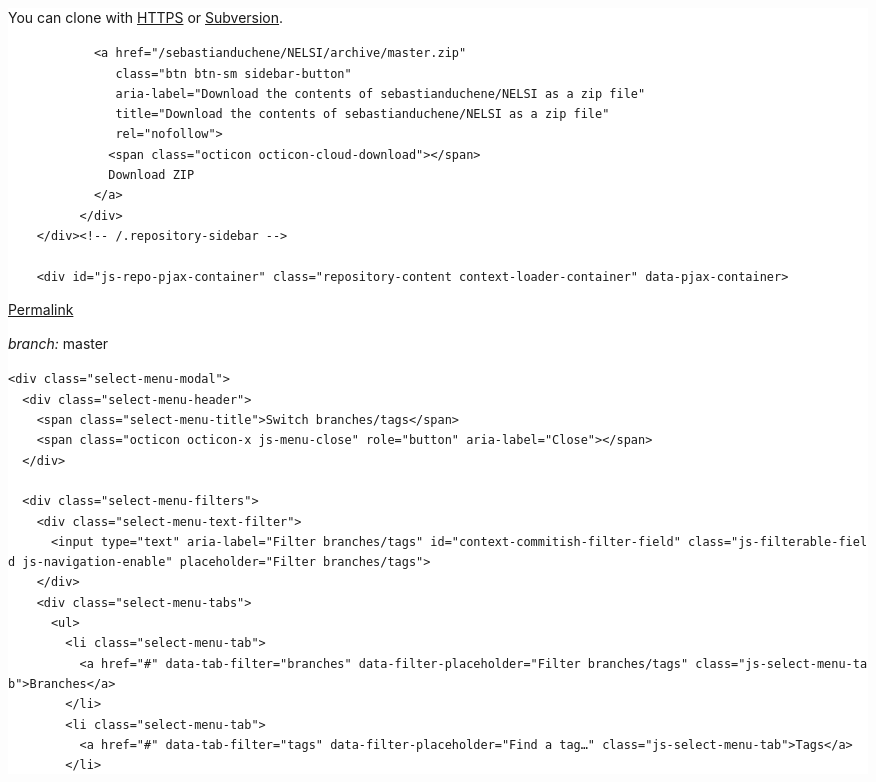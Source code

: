 

<p class="clone-options">You can clone with
  <a href="#" class="js-clone-selector" data-protocol="http">HTTPS</a> or <a href="#" class="js-clone-selector" data-protocol="subversion">Subversion</a>.
  <a href="https://help.github.com/articles/which-remote-url-should-i-use" class="help tooltipped tooltipped-n" aria-label="Get help on which URL is right for you.">
    <span class="octicon octicon-question"></span>
  </a>
</p>



                <a href="/sebastianduchene/NELSI/archive/master.zip"
                   class="btn btn-sm sidebar-button"
                   aria-label="Download the contents of sebastianduchene/NELSI as a zip file"
                   title="Download the contents of sebastianduchene/NELSI as a zip file"
                   rel="nofollow">
                  <span class="octicon octicon-cloud-download"></span>
                  Download ZIP
                </a>
              </div>
        </div><!-- /.repository-sidebar -->

        <div id="js-repo-pjax-container" class="repository-content context-loader-container" data-pjax-container>
          

<a href="/sebastianduchene/NELSI/blob/45d720da3dfd8a7e08d25fb35d3e97c3a5c36e44/README.md" class="hidden js-permalink-shortcut" data-hotkey="y">Permalink</a>



<div class="file-navigation js-zeroclipboard-container">
  
<div class="select-menu js-menu-container js-select-menu left">
  <span class="btn btn-sm select-menu-button js-menu-target css-truncate" data-hotkey="w"
    data-master-branch="master"
    data-ref="master"
    title="master"
    role="button" aria-label="Switch branches or tags" tabindex="0" aria-haspopup="true">
    <span class="octicon octicon-git-branch"></span>
    <i>branch:</i>
    <span class="js-select-button css-truncate-target">master</span>
  </span>

  <div class="select-menu-modal-holder js-menu-content js-navigation-container" data-pjax aria-hidden="true">

    <div class="select-menu-modal">
      <div class="select-menu-header">
        <span class="select-menu-title">Switch branches/tags</span>
        <span class="octicon octicon-x js-menu-close" role="button" aria-label="Close"></span>
      </div>

      <div class="select-menu-filters">
        <div class="select-menu-text-filter">
          <input type="text" aria-label="Filter branches/tags" id="context-commitish-filter-field" class="js-filterable-field js-navigation-enable" placeholder="Filter branches/tags">
        </div>
        <div class="select-menu-tabs">
          <ul>
            <li class="select-menu-tab">
              <a href="#" data-tab-filter="branches" data-filter-placeholder="Filter branches/tags" class="js-select-menu-tab">Branches</a>
            </li>
            <li class="select-menu-tab">
              <a href="#" data-tab-filter="tags" data-filter-placeholder="Find a tag…" class="js-select-menu-tab">Tags</a>
            </li>
